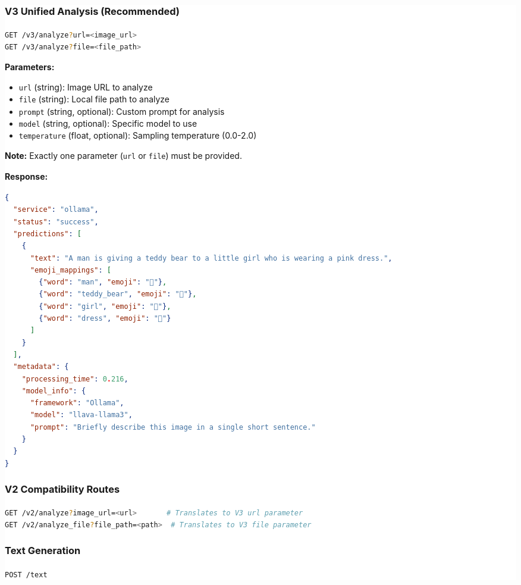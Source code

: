 ### V3 Unified Analysis (Recommended)
```bash
GET /v3/analyze?url=<image_url>
GET /v3/analyze?file=<file_path>
```

**Parameters:**
- `url` (string): Image URL to analyze
- `file` (string): Local file path to analyze
- `prompt` (string, optional): Custom prompt for analysis
- `model` (string, optional): Specific model to use
- `temperature` (float, optional): Sampling temperature (0.0-2.0)

**Note:** Exactly one parameter (`url` or `file`) must be provided.

**Response:**
```json
{
  "service": "ollama",
  "status": "success",
  "predictions": [
    {
      "text": "A man is giving a teddy bear to a little girl who is wearing a pink dress.",
      "emoji_mappings": [
        {"word": "man", "emoji": "🧑"},
        {"word": "teddy_bear", "emoji": "🧸"},
        {"word": "girl", "emoji": "👩"},
        {"word": "dress", "emoji": "👗"}
      ]
    }
  ],
  "metadata": {
    "processing_time": 0.216,
    "model_info": {
      "framework": "Ollama",
      "model": "llava-llama3",
      "prompt": "Briefly describe this image in a single short sentence."
    }
  }
}
```

### V2 Compatibility Routes
```bash
GET /v2/analyze?image_url=<url>       # Translates to V3 url parameter
GET /v2/analyze_file?file_path=<path>  # Translates to V3 file parameter
```

### Text Generation
```bash
POST /text
```
